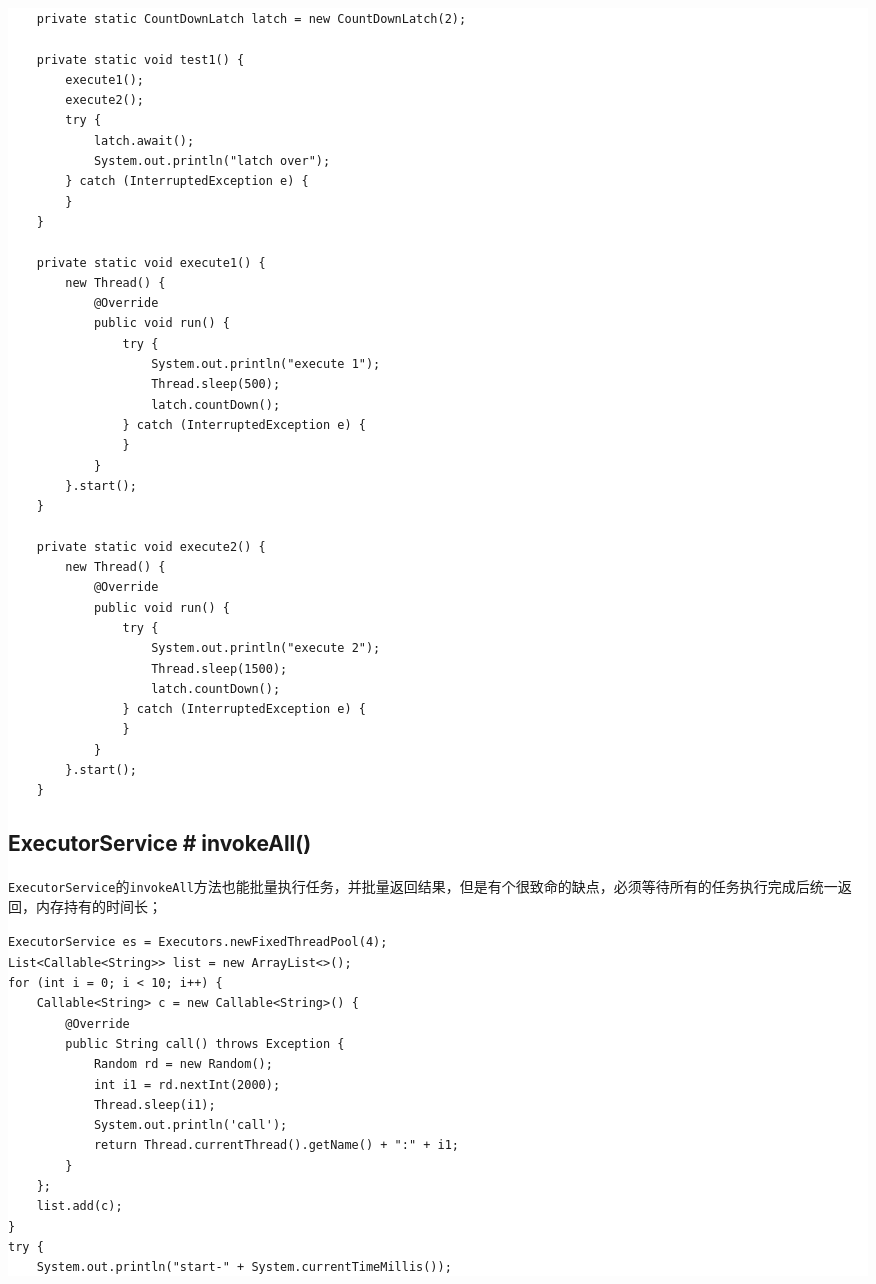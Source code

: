 ```
	private static CountDownLatch latch = new CountDownLatch(2);
	
    private static void test1() {
        execute1();
        execute2();
        try {
            latch.await();
            System.out.println("latch over");
        } catch (InterruptedException e) {
        }
    }

    private static void execute1() {
        new Thread() {
            @Override
            public void run() {
                try {
                	System.out.println("execute 1");
                    Thread.sleep(500);
                    latch.countDown();
                } catch (InterruptedException e) {
                }
            }
        }.start();
    }

    private static void execute2() {
        new Thread() {
            @Override
            public void run() {
                try {
                	System.out.println("execute 2");
                    Thread.sleep(1500);
                    latch.countDown();
                } catch (InterruptedException e) {
                }
            }
        }.start();
    }

```

## ExecutorService # invokeAll()
`ExecutorService`的`invokeAll`方法也能批量执行任务，并批量返回结果，但是有个很致命的缺点，必须等待所有的任务执行完成后统一返回，内存持有的时间长；

```
ExecutorService es = Executors.newFixedThreadPool(4);
List<Callable<String>> list = new ArrayList<>();
for (int i = 0; i < 10; i++) {
	Callable<String> c = new Callable<String>() {
		@Override
		public String call() throws Exception {
			Random rd = new Random();
			int i1 = rd.nextInt(2000);
			Thread.sleep(i1);
            System.out.println('call');
			return Thread.currentThread().getName() + ":" + i1;
		}
	};
	list.add(c);
}
try {
	System.out.println("start-" + System.currentTimeMillis());
```